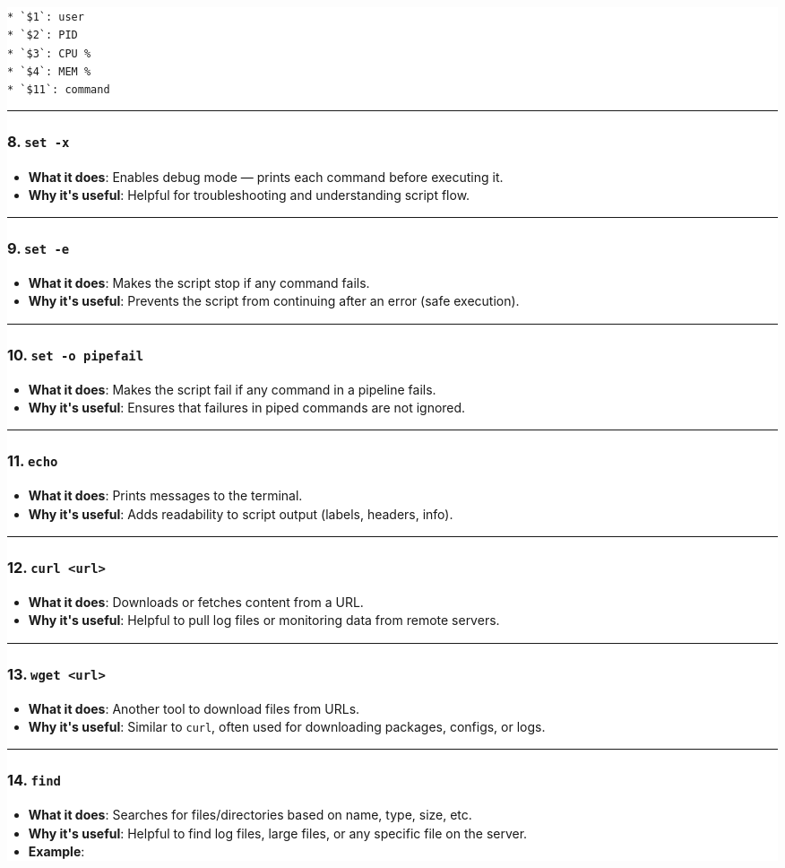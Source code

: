     * `$1`: user
    * `$2`: PID
    * `$3`: CPU %
    * `$4`: MEM %
    * `$11`: command

---

### 8. `set -x`

* **What it does**: Enables debug mode — prints each command before executing it.
* **Why it's useful**: Helpful for troubleshooting and understanding script flow.

---

### 9. `set -e`

* **What it does**: Makes the script stop if any command fails.
* **Why it's useful**: Prevents the script from continuing after an error (safe execution).

---

### 10. `set -o pipefail`

* **What it does**: Makes the script fail if any command in a pipeline fails.
* **Why it's useful**: Ensures that failures in piped commands are not ignored.

---

### 11. `echo`

* **What it does**: Prints messages to the terminal.
* **Why it's useful**: Adds readability to script output (labels, headers, info).

---

### 12. `curl <url>`

* **What it does**: Downloads or fetches content from a URL.
* **Why it's useful**: Helpful to pull log files or monitoring data from remote servers.

---

### 13. `wget <url>`

* **What it does**: Another tool to download files from URLs.
* **Why it's useful**: Similar to `curl`, often used for downloading packages, configs, or logs.

---

### 14. `find`

* **What it does**: Searches for files/directories based on name, type, size, etc.
* **Why it's useful**: Helpful to find log files, large files, or any specific file on the server.
* **Example**:

